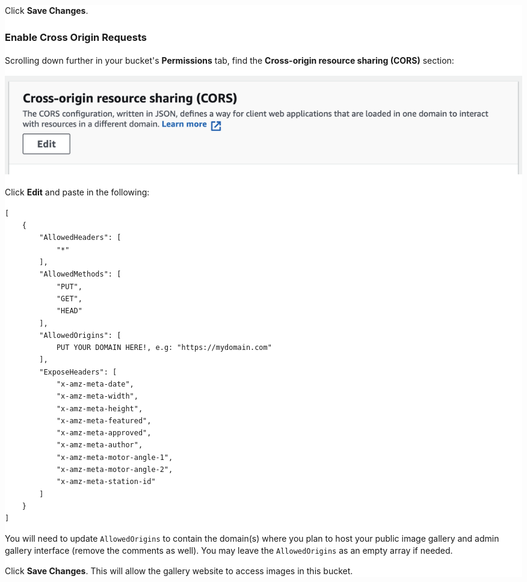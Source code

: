 Click **Save Changes**.

### Enable Cross Origin Requests

Scrolling down further in your bucket's **Permissions** tab, find the **Cross-origin resource sharing (CORS)** section:

![CORS ui on awn](images/cors.png)

Click **Edit** and paste in the following:
```
[
    {
        "AllowedHeaders": [
            "*"
        ],
        "AllowedMethods": [
            "PUT",
            "GET",
            "HEAD"
        ],
        "AllowedOrigins": [
            PUT YOUR DOMAIN HERE!, e.g: "https://mydomain.com"
        ],
        "ExposeHeaders": [
            "x-amz-meta-date",
            "x-amz-meta-width",
            "x-amz-meta-height",
            "x-amz-meta-featured",
            "x-amz-meta-approved",
            "x-amz-meta-author",
            "x-amz-meta-motor-angle-1",
            "x-amz-meta-motor-angle-2",
            "x-amz-meta-station-id"
        ]
    }
]
```
You will need to update `AllowedOrigins` to contain the domain(s) where you plan to host your public image gallery and admin gallery interface (remove the comments as well).  You may leave the `AllowedOrigins` as an empty array if needed.

Click **Save Changes**.  This will allow the gallery website to access images in this bucket.

